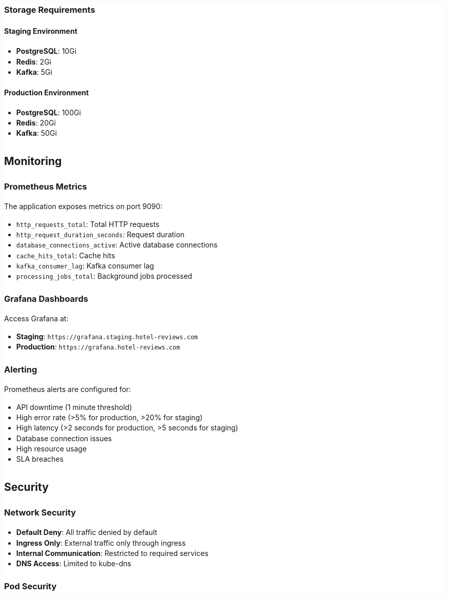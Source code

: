 ### Storage Requirements

#### Staging Environment
- **PostgreSQL**: 10Gi
- **Redis**: 2Gi
- **Kafka**: 5Gi

#### Production Environment
- **PostgreSQL**: 100Gi
- **Redis**: 20Gi
- **Kafka**: 50Gi

## Monitoring

### Prometheus Metrics

The application exposes metrics on port 9090:

- `http_requests_total`: Total HTTP requests
- `http_request_duration_seconds`: Request duration
- `database_connections_active`: Active database connections
- `cache_hits_total`: Cache hits
- `kafka_consumer_lag`: Kafka consumer lag
- `processing_jobs_total`: Background jobs processed

### Grafana Dashboards

Access Grafana at:
- **Staging**: `https://grafana.staging.hotel-reviews.com`
- **Production**: `https://grafana.hotel-reviews.com`

### Alerting

Prometheus alerts are configured for:
- API downtime (1 minute threshold)
- High error rate (>5% for production, >20% for staging)
- High latency (>2 seconds for production, >5 seconds for staging)
- Database connection issues
- High resource usage
- SLA breaches

## Security

### Network Security

- **Default Deny**: All traffic denied by default
- **Ingress Only**: External traffic only through ingress
- **Internal Communication**: Restricted to required services
- **DNS Access**: Limited to kube-dns

### Pod Security
